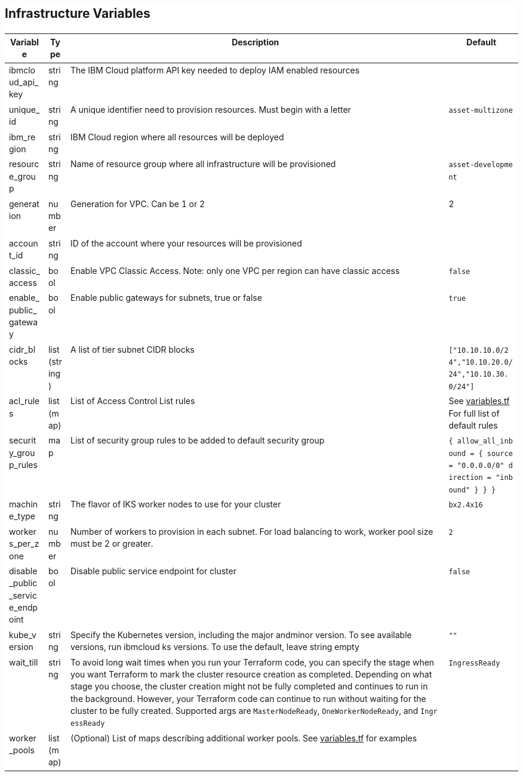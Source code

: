 
## Infrastructure Variables

Variable                        | Type         | Description                                                                                                                                                       | Default
--------------------------------|--------------|-------------------------------------------------------------------------------------------------------------------------------------------------------------------|--------
ibmcloud_api_key                | string       | The IBM Cloud platform API key needed to deploy IAM enabled resources                                                                                             |
unique_id                       | string       | A unique identifier need to provision resources. Must begin with a letter                                                                                         | `asset-multizone`
ibm_region                      | string       | IBM Cloud region where all resources will be deployed                                                                                                             |
resource_group                  | string       | Name of resource group where all infrastructure will be provisioned                                                                                               | `asset-development`
generation                      | number       | Generation for VPC. Can be 1 or 2                                                                                                                                 | 2
account_id                      | string       | ID of the account where your resources will be provisioned                                                                                                        |
classic_access                  | bool         | Enable VPC Classic Access. Note: only one VPC per region can have classic access                                                                                  | `false`
enable_public_gateway           | bool         | Enable public gateways for subnets, true or false                                                                                                                 | `true`
cidr_blocks                     | list(string) | A list of tier subnet CIDR blocks                                                                                                                                 | `["10.10.10.0/24","10.10.20.0/24","10.10.30.0/24"]`
acl_rules                       | list(map)    | List of Access Control List rules                                                                                                                                 | See [variables.tf](variables.tf) For full list of default rules
security_group_rules            | map          | List of security group rules to be added to default security group                                                                                                | `{ allow_all_inbound = { source = "0.0.0.0/0" direction = "inbound" } } }`
machine_type                    | string       | The flavor of IKS worker nodes to use for your cluster                                                                                                            | `bx2.4x16`
workers_per_zone                | number       | Number of workers to provision in each subnet. For load balancing to work, worker pool size must be 2 or greater.                                                 | `2`
disable_public_service_endpoint | bool         | Disable public service endpoint for cluster                                                                                                                       | `false`
kube_version                    | string       | Specify the Kubernetes version, including the major andminor version. To see available versions, run ibmcloud ks versions. To use the default, leave string empty | `""`
wait_till                       | string       | To avoid long wait times when you run your Terraform code, you can specify the stage when you want Terraform to mark the cluster resource creation as completed. Depending on what stage you choose, the cluster creation might not be fully completed and continues to run in the background. However, your Terraform code can continue to run without waiting for the cluster to be fully created. Supported args are `MasterNodeReady`, `OneWorkerNodeReady`, and `IngressReady` | `IngressReady`
worker_pools                    | list(map)    | (Optional) List of maps describing additional worker pools. See [variables.tf](./variables.tf) for examples                                                       |